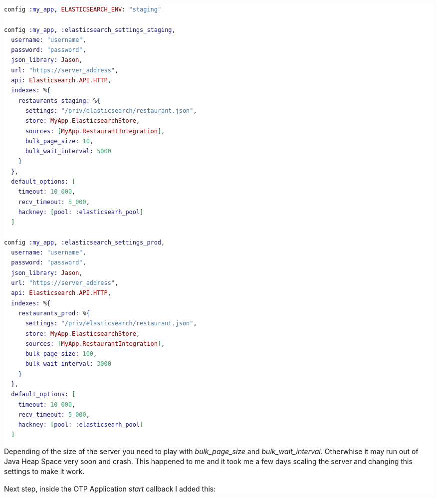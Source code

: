 ```elixir
config :my_app, ELASTICSEARCH_ENV: "staging"

config :my_app, :elasticsearch_settings_staging,
  username: "username",
  password: "password",
  json_library: Jason,
  url: "https://server_address",
  api: Elasticsearch.API.HTTP,
  indexes: %{
    restaurants_staging: %{
      settings: "/priv/elasticsearch/restaurant.json",
      store: MyApp.ElasticsearchStore,
      sources: [MyApp.RestaurantIntegration],
      bulk_page_size: 10,
      bulk_wait_interval: 5000
    }
  },
  default_options: [
    timeout: 10_000,
    recv_timeout: 5_000,
    hackney: [pool: :elasticsearh_pool]
  ]

config :my_app, :elasticsearch_settings_prod,
  username: "username",
  password: "password",
  json_library: Jason,
  url: "https://server_address",
  api: Elasticsearch.API.HTTP,
  indexes: %{
    restaurants_prod: %{
      settings: "/priv/elasticsearch/restaurant.json",
      store: MyApp.ElasticsearchStore,
      sources: [MyApp.RestaurantIntegration],
      bulk_page_size: 100,
      bulk_wait_interval: 3000
    }
  },
  default_options: [
    timeout: 10_000,
    recv_timeout: 5_000,
    hackney: [pool: :elasticsearh_pool]
  ]

```

Depending of the size of the server you need to play with *bulk_page_size* and *bulk_wait_interval*. Otherwhise it may run out of Java Heap Space very soon and crash. This happened to me and it took me a few days scaling the server and changing this settings to make it work.

Next step, inside the OTP Application *start* callback I added this:
